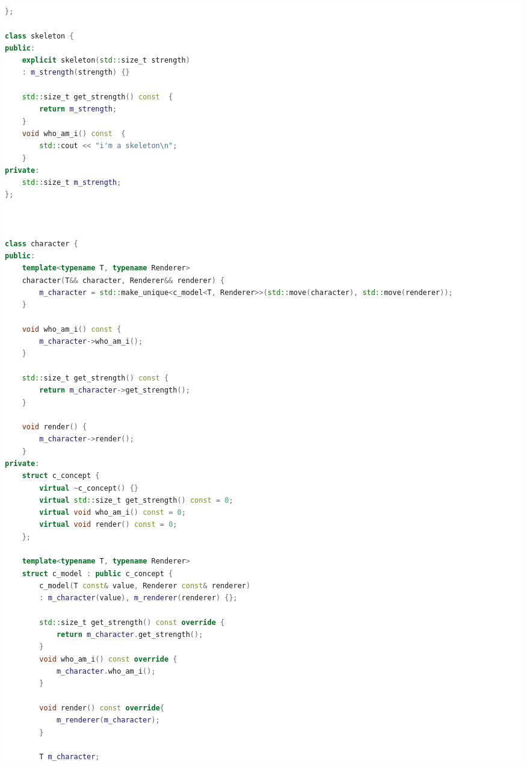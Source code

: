 ```cpp
};

class skeleton {
public:
    explicit skeleton(std::size_t strength) 
    : m_strength(strength) {}

    std::size_t get_strength() const  { 
        return m_strength; 
    }
    void who_am_i() const  { 
        std::cout << "i'm a skeleton\n"; 
    }
private:
    std::size_t m_strength;
};



class character {
public:
    template<typename T, typename Renderer> 
    character(T&& character, Renderer&& renderer) {
        m_character = std::make_unique<c_model<T, Renderer>>(std::move(character), std::move(renderer));
    }

    void who_am_i() const {
        m_character->who_am_i();
    }

    std::size_t get_strength() const {
        return m_character->get_strength();
    }

    void render() {
        m_character->render();
    }
private:   
    struct c_concept {
        virtual ~c_concept() {}
        virtual std::size_t get_strength() const = 0;
        virtual void who_am_i() const = 0;
        virtual void render() const = 0;
    };
    
    template<typename T, typename Renderer>
    struct c_model : public c_concept {
        c_model(T const& value, Renderer const& renderer) 
        : m_character(value), m_renderer(renderer) {};

        std::size_t get_strength() const override {
            return m_character.get_strength(); 
        }
        void who_am_i() const override {
            m_character.who_am_i();
        }

        void render() const override{
            m_renderer(m_character);
        }

        T m_character;
```